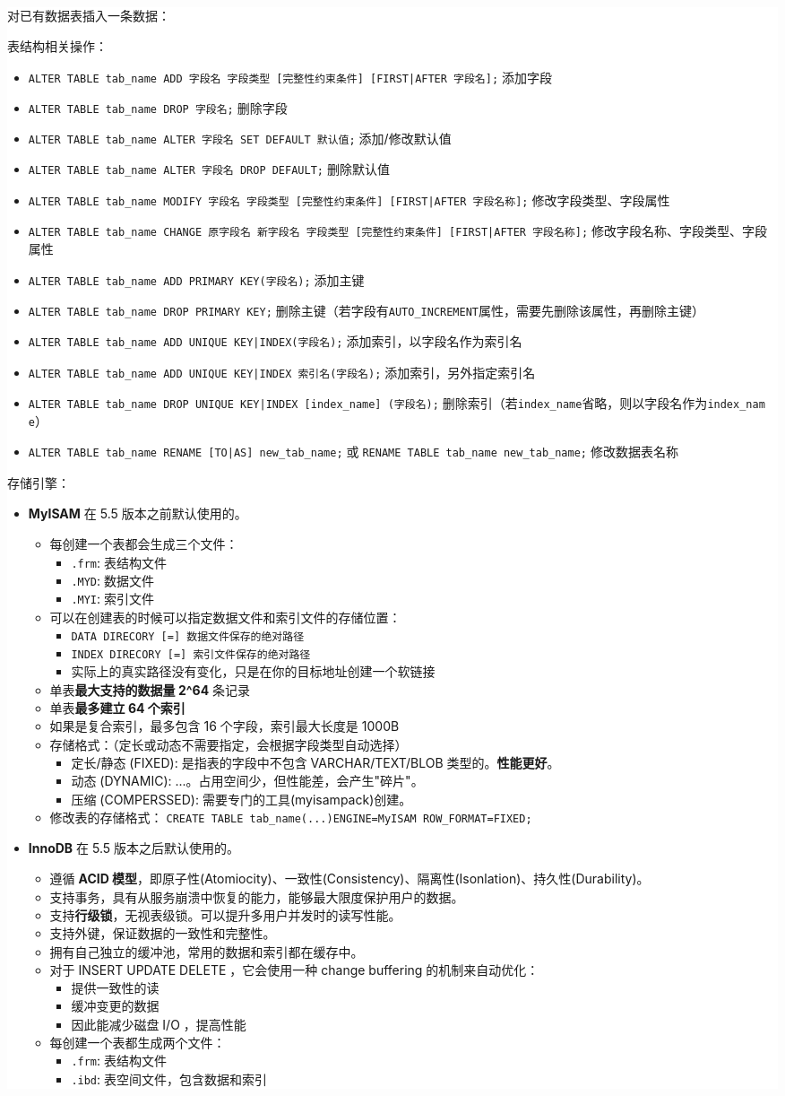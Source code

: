 对已有数据表插入一条数据：

``` sql

```

表结构相关操作：

- `ALTER TABLE tab_name ADD 字段名 字段类型 [完整性约束条件] [FIRST|AFTER 字段名];` 添加字段
- `ALTER TABLE tab_name DROP 字段名;` 删除字段

- `ALTER TABLE tab_name ALTER 字段名 SET DEFAULT 默认值;` 添加/修改默认值
- `ALTER TABLE tab_name ALTER 字段名 DROP DEFAULT;` 删除默认值

- `ALTER TABLE tab_name MODIFY 字段名 字段类型 [完整性约束条件] [FIRST|AFTER 字段名称];` 修改字段类型、字段属性
- `ALTER TABLE tab_name CHANGE 原字段名 新字段名 字段类型 [完整性约束条件] [FIRST|AFTER 字段名称];` 修改字段名称、字段类型、字段属性

- `ALTER TABLE tab_name ADD PRIMARY KEY(字段名);` 添加主键
- `ALTER TABLE tab_name DROP PRIMARY KEY;` 删除主键（若字段有`AUTO_INCREMENT`属性，需要先删除该属性，再删除主键）

- `ALTER TABLE tab_name ADD UNIQUE KEY|INDEX(字段名);` 添加索引，以字段名作为索引名
- `ALTER TABLE tab_name ADD UNIQUE KEY|INDEX 索引名(字段名);` 添加索引，另外指定索引名
- `ALTER TABLE tab_name DROP UNIQUE KEY|INDEX [index_name] (字段名);` 删除索引（若`index_name`省略，则以字段名作为`index_name`）

- `ALTER TABLE tab_name RENAME [TO|AS] new_tab_name;` 或 `RENAME TABLE tab_name new_tab_name;` 修改数据表名称



存储引擎：

- **MyISAM** 在 5.5 版本之前默认使用的。
  - 每创建一个表都会生成三个文件：
    - `.frm`: 表结构文件
    - `.MYD`: 数据文件
    - `.MYI`: 索引文件
  - 可以在创建表的时候可以指定数据文件和索引文件的存储位置：
    - `DATA DIRECORY [=] 数据文件保存的绝对路径`
    - `INDEX DIRECORY [=] 索引文件保存的绝对路径`
    - 实际上的真实路径没有变化，只是在你的目标地址创建一个软链接
  - 单表**最大支持的数据量 2^64** 条记录
  - 单表**最多建立 64 个索引**
  - 如果是复合索引，最多包含 16 个字段，索引最大长度是 1000B
  - 存储格式：（定长或动态不需要指定，会根据字段类型自动选择）
    - 定长/静态 (FIXED): 是指表的字段中不包含 VARCHAR/TEXT/BLOB 类型的。**性能更好**。
    - 动态 (DYNAMIC): ...。占用空间少，但性能差，会产生"碎片"。
    - 压缩 (COMPERSSED): 需要专门的工具(myisampack)创建。
  - 修改表的存储格式： `CREATE TABLE tab_name(...)ENGINE=MyISAM ROW_FORMAT=FIXED;`

- **InnoDB** 在 5.5 版本之后默认使用的。
  - 遵循 **ACID 模型**，即原子性(Atomiocity)、一致性(Consistency)、隔离性(Isonlation)、持久性(Durability)。
  - 支持事务，具有从服务崩溃中恢复的能力，能够最大限度保护用户的数据。
  - 支持**行级锁**，无视表级锁。可以提升多用户并发时的读写性能。
  - 支持外键，保证数据的一致性和完整性。
  - 拥有自己独立的缓冲池，常用的数据和索引都在缓存中。
  - 对于 INSERT UPDATE DELETE ，它会使用一种 change buffering 的机制来自动优化：
    - 提供一致性的读
    - 缓冲变更的数据
    - 因此能减少磁盘 I/O ，提高性能
  - 每创建一个表都生成两个文件：
    - `.frm`: 表结构文件
    - `.ibd`: 表空间文件，包含数据和索引
